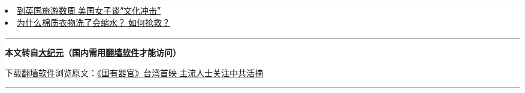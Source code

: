 <li><a href="https://github.com/1992513/djy/blob/master/gb/24/7/1/n14281364.md#1">到英国旅游数周 美国女子谈“文化冲击”</a></li>
<li><a href="https://github.com/1992513/djy/blob/master/gb/24/7/2/n14281917.md#1">为什么棉质衣物洗了会缩水？ 如何抢救？</a></li>
<hr>
<strong>本文转自<a href="https://cn.epochtimes.com">大纪元</a>（国内需用<a href="https://github.com/1992513/www/blob/master/README.md#8">翻墙软件</a>才能访问）</strong><p>下载<a href="https://github.com/1992513/www/blob/master/README.md#8">翻墙软件</a>浏览原文：<a href="https://cn.epochtimes.com/gb/24/7/14/n14290651.htm">《国有器官》台湾首映 主流人士关注中共活摘</a></p><hr>